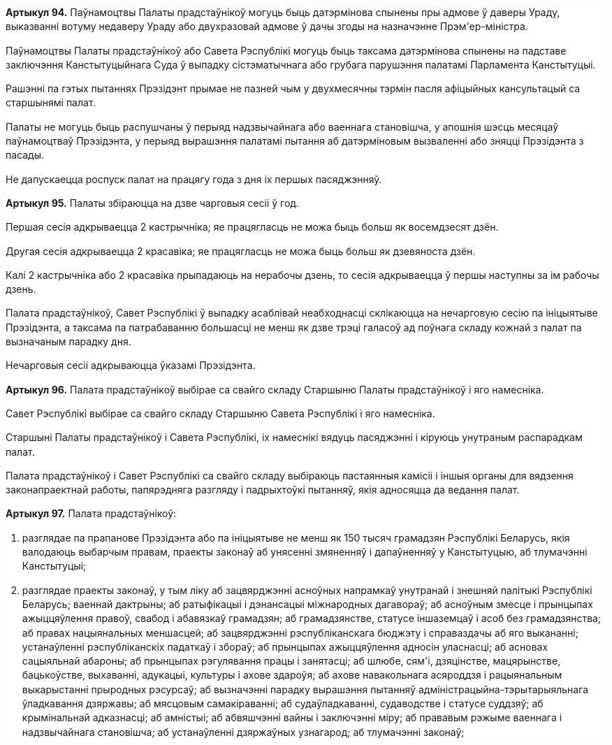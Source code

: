 **Артыкул 94.** Паўнамоцтвы Палаты прадстаўнікоў могуць быць датэрмінова спынены пры адмове ў даверы Ураду, выказванні вотуму недаверу Ураду або двухразовай адмове ў дачы згоды на назначэнне Прэм'ер-міністра.

Паўнамоцтвы Палаты прадстаўнікоў або Савета Рэспублікі могуць быць таксама датэрмінова спынены на падставе заключэння Канстытуцыйнага Суда ў выпадку сістэматычнага або грубага парушэння палатамі Парламента Канстытуцыі.

Рашэнні па гэтых пытаннях Прэзідэнт прымае не пазней чым у двухмесячны тэрмін пасля афіцыйных кансультацый са старшынямі палат.

Палаты не могуць быць распушчаны ў перыяд надзвычайнага або ваеннага становішча, у апошнія шэсць месяцаў паўнамоцтваў Прэзідэнта, у перыяд вырашэння палатамі пытання аб датэрміновым вызваленні або зняцці Прэзідэнта з пасады.

Не дапускаецца роспуск палат на працягу года з дня іх першых пасяджэнняў.

**Артыкул 95.** Палаты збіраюцца на дзве чарговыя сесіі ў год.

Першая сесія адкрываецца 2 кастрычніка; яе працягласць не можа быць больш як восемдзесят дзён.

Другая сесія адкрываецца 2 красавіка; яе працягласць не можа быць больш як дзевяноста дзён.

Калі 2 кастрычніка або 2 красавіка прыпадаюць на нерабочы дзень, то сесія адкрываецца ў першы наступны за ім рабочы дзень.

Палата прадстаўнікоў, Савет Рэспублікі ў выпадку асаблівай неабходнасці склікаюцца на нечарговую сесію па ініцыятыве Прэзідэнта, а таксама па патрабаванню большасці не менш як дзве трэці галасоў ад поўнага складу кожнай з палат па вызначаным парадку дня.

Нечарговыя сесіі адкрываюцца ўказамі Прэзідэнта.

**Артыкул 96.** Палата прадстаўнікоў выбірае са свайго складу Старшыню Палаты прадстаўнікоў і яго намесніка.

Савет Рэспублікі выбірае са свайго складу Старшыню Савета Рэспублікі і яго намесніка.

Старшыні Палаты прадстаўнікоў і Савета Рэспублікі, іх намеснікі вядуць пасяджэнні і кіруюць унутраным распарадкам палат.

Палата прадстаўнікоў і Савет Рэспублікі са свайго складу выбіраюць пастаянныя камісіі і іншыя органы для вядзення законапраектнай работы, папярэдняга разгляду і падрыхтоўкі пытанняў, якія адносяцца да ведання палат.

**Артыкул 97.** Палата прадстаўнікоў:

1) разглядае па прапанове Прэзідэнта або па ініцыятыве не менш як 150 тысяч грамадзян Рэспублікі Беларусь, якія валодаюць выбарчым правам, праекты законаў аб унясенні змяненняў і дапаўненняў у Канстытуцыю, аб тлумачэнні Канстытуцыі;

2) разглядае праекты законаў, у тым ліку аб зацвярджэнні асноўных напрамкаў унутранай і знешняй палітыкі Рэспублікі Беларусь; ваеннай дактрыны; аб ратыфікацыі і дэнансацыі міжнародных дагавораў; аб асноўным змесце і прынцыпах ажыццяўлення правоў, свабод і абавязкаў грамадзян; аб грамадзянстве, статусе іншаземцаў і асоб без грамадзянства; аб правах нацыянальных меншасцей; аб зацвярджэнні рэспубліканскага бюджэту і справаздачы аб яго выкананні; устанаўленні рэспубліканскіх падаткаў і збораў; аб прынцыпах ажыццяўлення адносін уласнасці; аб асновах сацыяльнай абароны; аб прынцыпах рэгулявання працы і занятасці; аб шлюбе, сям'і, дзяцінстве, мацярынстве, бацькоўстве, выхаванні, адукацыі, культуры і ахове здароўя; аб ахове навакольнага асяроддзя і рацыянальным выкарыстанні прыродных рэсурсаў; аб вызначэнні парадку вырашэння пытанняў адміністрацыйна-тэрытарыяльнага ўладкавання дзяржавы; аб мясцовым самакіраванні; аб судаўладкаванні, судаводстве і статусе суддзяў; аб крымінальнай адказнасці; аб амністыі; аб абвяшчэнні вайны і заключэнні міру; аб прававым рэжыме ваеннага і надзвычайнага становішча; аб устанаўленні дзяржаўных узнагарод; аб тлумачэнні законаў;
